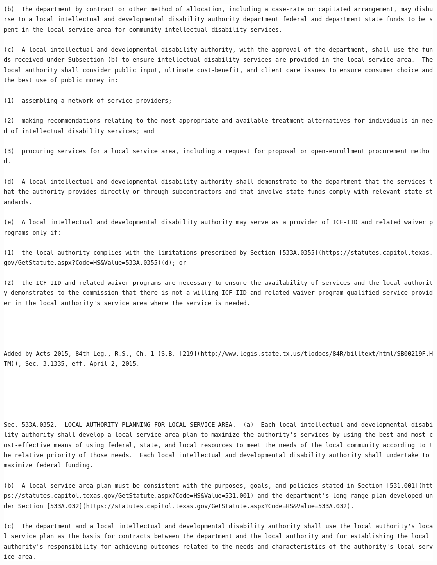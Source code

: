     (b)  The department by contract or other method of allocation, including a case-rate or capitated arrangement, may disburse to a local intellectual and developmental disability authority department federal and department state funds to be spent in the local service area for community intellectual disability services.
    
    (c)  A local intellectual and developmental disability authority, with the approval of the department, shall use the funds received under Subsection (b) to ensure intellectual disability services are provided in the local service area.  The local authority shall consider public input, ultimate cost-benefit, and client care issues to ensure consumer choice and the best use of public money in:
    
    (1)  assembling a network of service providers;
    
    (2)  making recommendations relating to the most appropriate and available treatment alternatives for individuals in need of intellectual disability services; and
    
    (3)  procuring services for a local service area, including a request for proposal or open-enrollment procurement method.
    
    (d)  A local intellectual and developmental disability authority shall demonstrate to the department that the services that the authority provides directly or through subcontractors and that involve state funds comply with relevant state standards.
    
    (e)  A local intellectual and developmental disability authority may serve as a provider of ICF-IID and related waiver programs only if:
    
    (1)  the local authority complies with the limitations prescribed by Section [533A.0355](https://statutes.capitol.texas.gov/GetStatute.aspx?Code=HS&Value=533A.0355)(d); or
    
    (2)  the ICF-IID and related waiver programs are necessary to ensure the availability of services and the local authority demonstrates to the commission that there is not a willing ICF-IID and related waiver program qualified service provider in the local authority's service area where the service is needed.
    
    
    
    
    Added by Acts 2015, 84th Leg., R.S., Ch. 1 (S.B. [219](http://www.legis.state.tx.us/tlodocs/84R/billtext/html/SB00219F.HTM)), Sec. 3.1335, eff. April 2, 2015.
    
    
    
    
    
    Sec. 533A.0352.  LOCAL AUTHORITY PLANNING FOR LOCAL SERVICE AREA.  (a)  Each local intellectual and developmental disability authority shall develop a local service area plan to maximize the authority's services by using the best and most cost-effective means of using federal, state, and local resources to meet the needs of the local community according to the relative priority of those needs.  Each local intellectual and developmental disability authority shall undertake to maximize federal funding.
    
    (b)  A local service area plan must be consistent with the purposes, goals, and policies stated in Section [531.001](https://statutes.capitol.texas.gov/GetStatute.aspx?Code=HS&Value=531.001) and the department's long-range plan developed under Section [533A.032](https://statutes.capitol.texas.gov/GetStatute.aspx?Code=HS&Value=533A.032).
    
    (c)  The department and a local intellectual and developmental disability authority shall use the local authority's local service plan as the basis for contracts between the department and the local authority and for establishing the local authority's responsibility for achieving outcomes related to the needs and characteristics of the authority's local service area.
    